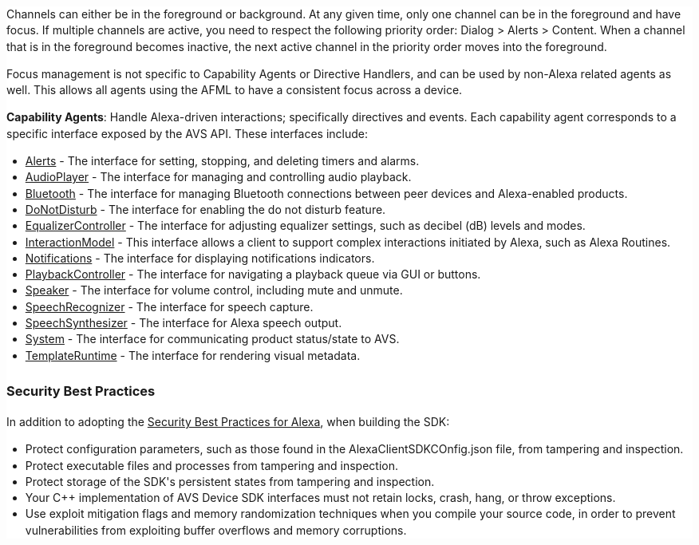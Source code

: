 Channels can either be in the foreground or background. At any given time, only one channel can be in the foreground and have focus. If multiple channels are active, you need to respect the following priority order: Dialog > Alerts > Content. When a channel that is in the foreground becomes inactive, the next active channel in the priority order moves into the foreground.

Focus management is not specific to Capability Agents or Directive Handlers, and can be used by non-Alexa related agents as well. This allows all agents using the AFML to have a consistent focus across a device.

**Capability Agents**: Handle Alexa-driven interactions; specifically directives and events. Each capability agent corresponds to a specific interface exposed by the AVS API. These interfaces include:

* [Alerts](https://developer.amazon.com/public/solutions/alexa/alexa-voice-service/reference/alerts) - The interface for setting, stopping, and deleting timers and alarms.
* [AudioPlayer](https://developer.amazon.com/public/solutions/alexa/alexa-voice-service/reference/audioplayer) - The interface for managing and controlling audio playback.
* [Bluetooth](https://developer.amazon.com/docs/alexa-voice-service/bluetooth.html) - The interface for managing Bluetooth connections between peer devices and Alexa-enabled products.
* [DoNotDisturb](https://developer.amazon.com/docs/alexa-voice-service/) - The interface for enabling the do not disturb feature.
* [EqualizerController](https://developer.amazon.com/docs/alexa-voice-service/equalizercontroller.html) - The interface for adjusting equalizer settings, such as decibel (dB) levels and modes.
* [InteractionModel](https://developer.amazon.com/docs/alexa-voice-service/interactionmodel-interface.html) - This interface allows a client to support complex interactions initiated by Alexa, such as Alexa Routines.
* [Notifications](https://developer.amazon.com/public/solutions/alexa/alexa-voice-service/reference/notifications) - The interface for displaying notifications indicators.
* [PlaybackController](https://developer.amazon.com/public/solutions/alexa/alexa-voice-service/reference/playbackcontroller) - The interface for navigating a playback queue via GUI or buttons.
* [Speaker](https://developer.amazon.com/public/solutions/alexa/alexa-voice-service/reference/speaker) - The interface for volume control, including mute and unmute.
* [SpeechRecognizer](https://developer.amazon.com/public/solutions/alexa/alexa-voice-service/reference/speechrecognizer) - The interface for speech capture.
* [SpeechSynthesizer](https://developer.amazon.com/public/solutions/alexa/alexa-voice-service/reference/speechsynthesizer) - The interface for Alexa speech output.
* [System](https://developer.amazon.com/public/solutions/alexa/alexa-voice-service/reference/system) - The interface for communicating product status/state to AVS.
* [TemplateRuntime](https://developer.amazon.com/public/solutions/alexa/alexa-voice-service/reference/templateruntime) - The interface for rendering visual metadata.

### Security Best Practices

In addition to adopting the [Security Best Practices for Alexa](https://developer.amazon.com/docs/alexa-voice-service/security-best-practices.html), when building the SDK:

* Protect configuration parameters, such as those found in the AlexaClientSDKCOnfig.json file, from tampering and inspection.
* Protect executable files and processes from tampering and inspection.
* Protect storage of the SDK's persistent states from tampering and inspection.
* Your C++ implementation of AVS Device SDK interfaces must not retain locks, crash, hang, or throw exceptions.
* Use exploit mitigation flags and memory randomization techniques when you compile your source code, in order to prevent vulnerabilities from exploiting buffer overflows and memory corruptions.
